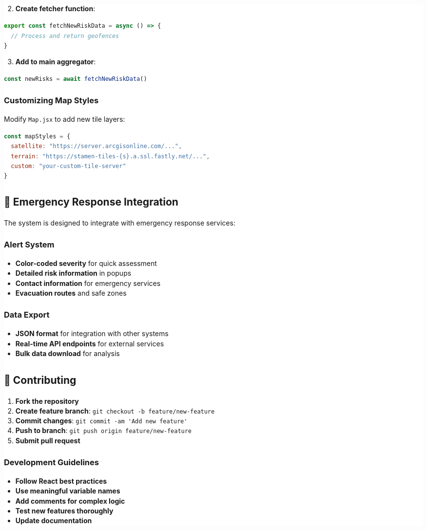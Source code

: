 2. **Create fetcher function**:
```javascript
export const fetchNewRiskData = async () => {
  // Process and return geofences
}
```

3. **Add to main aggregator**:
```javascript
const newRisks = await fetchNewRiskData()
```

### Customizing Map Styles

Modify `Map.jsx` to add new tile layers:

```javascript
const mapStyles = {
  satellite: "https://server.arcgisonline.com/...",
  terrain: "https://stamen-tiles-{s}.a.ssl.fastly.net/...",
  custom: "your-custom-tile-server"
}
```

## 🚨 Emergency Response Integration

The system is designed to integrate with emergency response services:

### Alert System
- **Color-coded severity** for quick assessment
- **Detailed risk information** in popups
- **Contact information** for emergency services
- **Evacuation routes** and safe zones

### Data Export
- **JSON format** for integration with other systems
- **Real-time API endpoints** for external services
- **Bulk data download** for analysis

## 🤝 Contributing

1. **Fork the repository**
2. **Create feature branch**: `git checkout -b feature/new-feature`
3. **Commit changes**: `git commit -am 'Add new feature'`
4. **Push to branch**: `git push origin feature/new-feature`
5. **Submit pull request**

### Development Guidelines

- **Follow React best practices**
- **Use meaningful variable names**
- **Add comments for complex logic**
- **Test new features thoroughly**
- **Update documentation**
